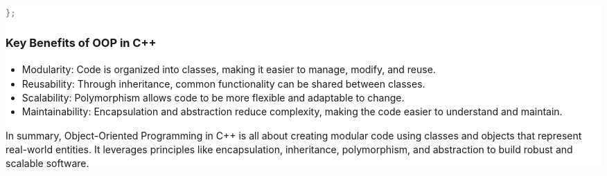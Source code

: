 ```cpp
};
```

### Key Benefits of OOP in C++
* Modularity: Code is organized into classes, making it easier to manage, modify, and reuse.
* Reusability: Through inheritance, common functionality can be shared between classes.
* Scalability: Polymorphism allows code to be more flexible and adaptable to change.
* Maintainability: Encapsulation and abstraction reduce complexity, making the code easier to understand and maintain.

In summary, Object-Oriented Programming in C++ is all about creating modular code using classes and objects that represent real-world entities. It leverages principles like encapsulation, inheritance, polymorphism, and abstraction to build robust and scalable software.